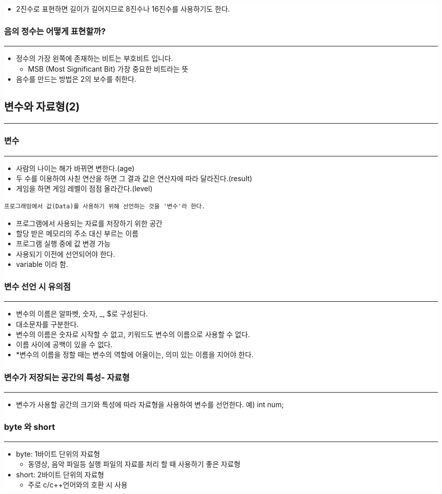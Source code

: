 - 2진수로 표현하면 길이가 길어지므로 8진수나 16진수를 사용하기도 한다.

### 음의 정수는 어떻게 표현할까?

---

- 정수의 가장 왼쪽에 존재하는 비트는 부호비트 입니다.
  - MSB (Most Significant Bit) 가장 중요한 비트라는 뜻
- 음수를 만드는 방법은 2의 보수를 취한다.

## 변수와 자료형(2)

---

### 변수

---

- 사람의 나이는 해가 바뀌면 변한다.(age)
- 두 수를 이용하여 사칟 연산을 하면 그 결과 값은 연산자에 따라 달라진다.(result)
- 게임을 하면 게임 레벨이 점점 올라간다.(level)

```
프로그래밍에서 값(Data)를 사용하기 위해 선언하는 것을 '변수'라 한다.
```

- 프로그램에서 사용되는 자료를 저장하기 위한 공간
- 할당 받은 메모리의 주소 대신 부르는 이름
- 프로그램 실행 중에 값 변경 가능
- 사용되기 이전에 선언되어야 한다.
- variable 이라 함.

### 변수 선언 시 유의점

---

- 변수의 이름은 알파벳, 숫자, \_, $로 구성된다.
- 대소문자를 구분한다.
- 변수의 이름은 숫자로 시작할 수 없고, 키워드도 변수의 이름으로 사용할 수 없다.
- 이름 사이에 공백이 있을 수 없다.
- \*변수의 이름을 정할 때는 변수의 역할에 어울이는, 의미 있는 이름을 지어야 한다.

### 변수가 저장되는 공간의 특성- 자료형

---

- 변수가 사용할 공간의 크기와 특성에 따라 자료형을 사용하여 변수를 선언한다.
  예) int num;

### byte 와 short

---

- byte: 1바이트 단위의 자료형
  - 동영상, 음악 파일등 실행 파일의 자료를 처리 할 때 사용하기 좋은 자료형
- short: 2바이트 단위의 자료형
  - 주로 c/c++언어와의 호환 시 사용
